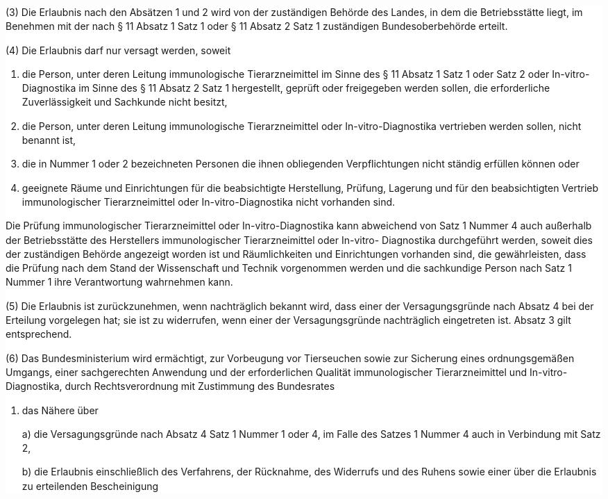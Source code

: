 


(3) Die Erlaubnis nach den Absätzen 1 und 2 wird von der zuständigen
Behörde des Landes, in dem die Betriebsstätte liegt, im Benehmen mit
der nach § 11 Absatz 1 Satz 1 oder § 11 Absatz 2 Satz 1 zuständigen
Bundesoberbehörde erteilt.

(4) Die Erlaubnis darf nur versagt werden, soweit

1.  die Person, unter deren Leitung immunologische Tierarzneimittel im
    Sinne des § 11 Absatz 1 Satz 1 oder Satz 2 oder In-vitro-Diagnostika
    im Sinne des § 11 Absatz 2 Satz 1 hergestellt, geprüft oder
    freigegeben werden sollen, die erforderliche Zuverlässigkeit und
    Sachkunde nicht besitzt,


2.  die Person, unter deren Leitung immunologische Tierarzneimittel oder
    In-vitro-Diagnostika vertrieben werden sollen, nicht benannt ist,


3.  die in Nummer 1 oder 2 bezeichneten Personen die ihnen obliegenden
    Verpflichtungen nicht ständig erfüllen können oder


4.  geeignete Räume und Einrichtungen für die beabsichtigte Herstellung,
    Prüfung, Lagerung und für den beabsichtigten Vertrieb immunologischer
    Tierarzneimittel oder In-vitro-Diagnostika nicht vorhanden sind.



Die Prüfung immunologischer Tierarzneimittel oder In-vitro-Diagnostika
kann abweichend von Satz 1 Nummer 4 auch außerhalb der Betriebsstätte
des Herstellers immunologischer Tierarzneimittel oder In-vitro-
Diagnostika durchgeführt werden, soweit dies der zuständigen Behörde
angezeigt worden ist und Räumlichkeiten und Einrichtungen vorhanden
sind, die gewährleisten, dass die Prüfung nach dem Stand der
Wissenschaft und Technik vorgenommen werden und die sachkundige Person
nach Satz 1 Nummer 1 ihre Verantwortung wahrnehmen kann.

(5) Die Erlaubnis ist zurückzunehmen, wenn nachträglich bekannt wird,
dass einer der Versagungsgründe nach Absatz 4 bei der Erteilung
vorgelegen hat; sie ist zu widerrufen, wenn einer der Versagungsgründe
nachträglich eingetreten ist. Absatz 3 gilt entsprechend.

(6) Das Bundesministerium wird ermächtigt, zur Vorbeugung vor
Tierseuchen sowie zur Sicherung eines ordnungsgemäßen Umgangs, einer
sachgerechten Anwendung und der erforderlichen Qualität
immunologischer Tierarzneimittel und In-vitro-Diagnostika, durch
Rechtsverordnung mit Zustimmung des Bundesrates

1.  das Nähere über

    a)  die Versagungsgründe nach Absatz 4 Satz 1 Nummer 1 oder 4, im Falle
        des Satzes 1 Nummer 4 auch in Verbindung mit Satz 2,


    b)  die Erlaubnis einschließlich des Verfahrens, der Rücknahme, des
        Widerrufs und des Ruhens sowie einer über die Erlaubnis zu erteilenden
        Bescheinigung
